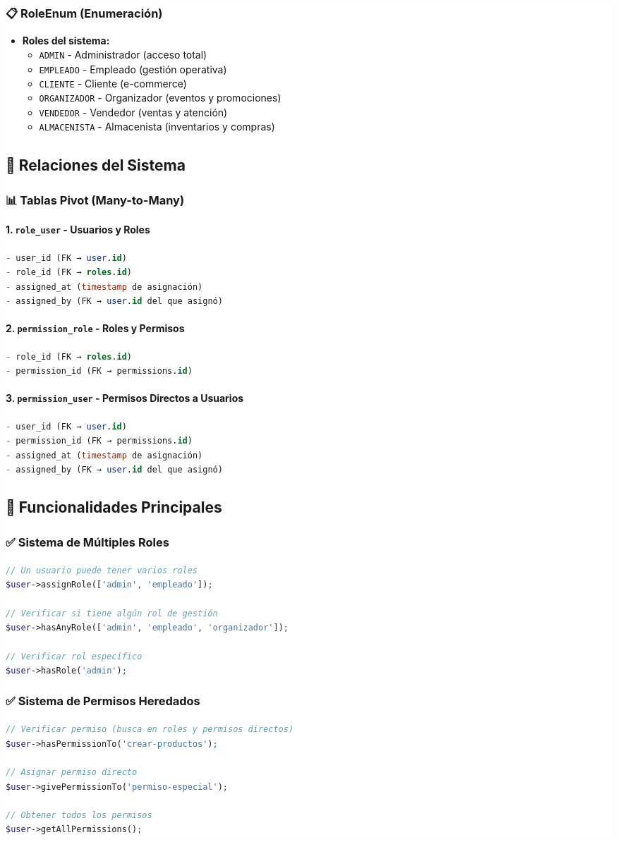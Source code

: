### 📋 **RoleEnum (Enumeración)**
- **Roles del sistema:**
  - `ADMIN` - Administrador (acceso total)
  - `EMPLEADO` - Empleado (gestión operativa)
  - `CLIENTE` - Cliente (e-commerce)
  - `ORGANIZADOR` - Organizador (eventos y promociones)
  - `VENDEDOR` - Vendedor (ventas y atención)
  - `ALMACENISTA` - Almacenista (inventarios y compras)

## 🔗 Relaciones del Sistema

### 📊 **Tablas Pivot (Many-to-Many)**

#### 1. `role_user` - Usuarios y Roles
```sql
- user_id (FK → user.id)
- role_id (FK → roles.id)
- assigned_at (timestamp de asignación)
- assigned_by (FK → user.id del que asignó)
```

#### 2. `permission_role` - Roles y Permisos
```sql
- role_id (FK → roles.id)
- permission_id (FK → permissions.id)
```

#### 3. `permission_user` - Permisos Directos a Usuarios
```sql
- user_id (FK → user.id)
- permission_id (FK → permissions.id)
- assigned_at (timestamp de asignación)
- assigned_by (FK → user.id del que asignó)
```

## 🎯 Funcionalidades Principales

### ✅ **Sistema de Múltiples Roles**
```php
// Un usuario puede tener varios roles
$user->assignRole(['admin', 'empleado']);

// Verificar si tiene algún rol de gestión
$user->hasAnyRole(['admin', 'empleado', 'organizador']);

// Verificar rol específico
$user->hasRole('admin');
```

### ✅ **Sistema de Permisos Heredados**
```php
// Verificar permiso (busca en roles y permisos directos)
$user->hasPermissionTo('crear-productos');

// Asignar permiso directo
$user->givePermissionTo('permiso-especial');

// Obtener todos los permisos
$user->getAllPermissions();
```
